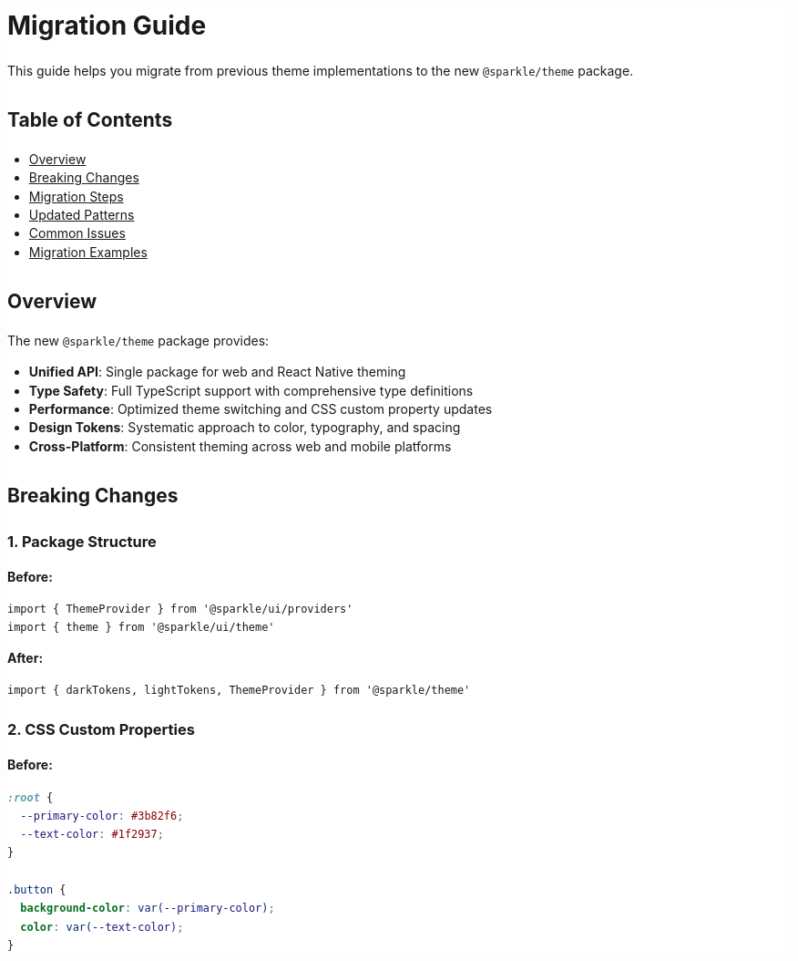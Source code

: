 # Migration Guide

This guide helps you migrate from previous theme implementations to the new `@sparkle/theme` package.

## Table of Contents

- [Overview](#overview)
- [Breaking Changes](#breaking-changes)
- [Migration Steps](#migration-steps)
- [Updated Patterns](#updated-patterns)
- [Common Issues](#common-issues)
- [Migration Examples](#migration-examples)

## Overview

The new `@sparkle/theme` package provides:

- **Unified API**: Single package for web and React Native theming
- **Type Safety**: Full TypeScript support with comprehensive type definitions
- **Performance**: Optimized theme switching and CSS custom property updates
- **Design Tokens**: Systematic approach to color, typography, and spacing
- **Cross-Platform**: Consistent theming across web and mobile platforms

## Breaking Changes

### 1. Package Structure

**Before:**

```tsx
import { ThemeProvider } from '@sparkle/ui/providers'
import { theme } from '@sparkle/ui/theme'
```

**After:**

```tsx
import { darkTokens, lightTokens, ThemeProvider } from '@sparkle/theme'
```

### 2. CSS Custom Properties

**Before:**

```css
:root {
  --primary-color: #3b82f6;
  --text-color: #1f2937;
}

.button {
  background-color: var(--primary-color);
  color: var(--text-color);
}
```
